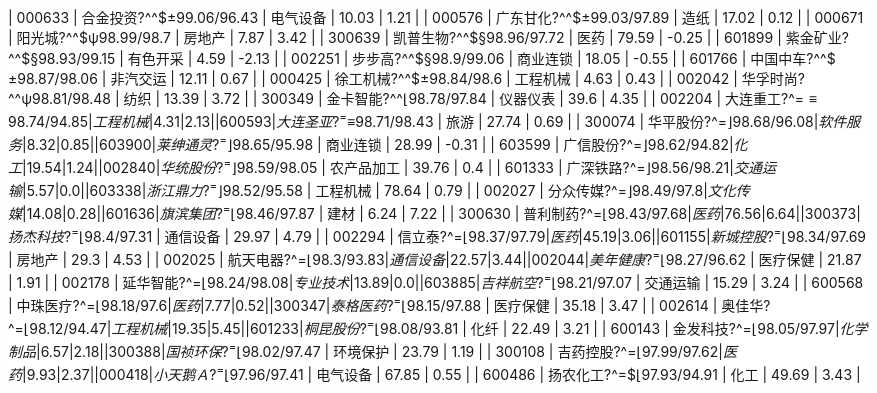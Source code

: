 | 000633 | 合金投资?^^$±99.06/96.43 |  电气设备  |   10.03   |  1.21  |
| 000576 | 广东甘化?^^$±99.03/97.89 |    造纸    |   17.02   |  0.12  |
| 000671 |  阳光城?^^$ψ98.99/98.7   |   房地产   |    7.87   |  3.42  |
| 300639 | 凯普生物?^^$§98.96/97.72 |    医药    |   79.59   | -0.25  |
| 601899 | 紫金矿业?^^$§98.93/99.15 |  有色开采  |    4.59   | -2.13  |
| 002251 |  步步高?^^$§98.9/99.06   |  商业连锁  |   18.05   | -0.55  |
| 601766 | 中国中车?^^$±98.87/98.06 |  非汽交运  |   12.11   |  0.67  |
| 000425 | 徐工机械?^^$±98.84/98.6  |  工程机械  |    4.63   |  0.43  |
| 002042 | 华孚时尚?^^ψ98.81/98.48  |    纺织    |   13.39   |  3.72  |
| 300349 | 金卡智能?^^⌊98.78/97.84  |  仪器仪表  |    39.6   |  4.35  |
| 002204 | 大连重工?^=$≡98.74/94.85 |  工程机械  |    4.31   |  2.13  |
| 600593 | 大连圣亚?^=$≡98.71/98.43 |    旅游    |   27.74   |  0.69  |
| 300074 | 华平股份?^=$⌋98.68/96.08 |  软件服务  |    8.32   |  0.85  |
| 603900 | 莱绅通灵?^=$⌋98.65/95.98 |  商业连锁  |   28.99   | -0.31  |
| 603599 | 广信股份?^=$⌋98.62/94.82 |    化工    |   19.54   |  1.24  |
| 002840 | 华统股份?^=$⌋98.59/98.05 | 农产品加工 |   39.76   |  0.4   |
| 601333 | 广深铁路?^=$⌋98.56/98.21 |  交通运输  |    5.57   |  0.0   |
| 603338 | 浙江鼎力?^=$⌋98.52/95.58 |  工程机械  |   78.64   |  0.79  |
| 002027 | 分众传媒?^=$⌋98.49/97.8  |  文化传媒  |   14.08   |  0.28  |
| 601636 | 旗滨集团?^=$⌊98.46/97.87 |    建材    |    6.24   |  7.22  |
| 300630 | 普利制药?^=$⌊98.43/97.68 |    医药    |   76.56   |  6.64  |
| 300373 | 扬杰科技?^=$⌊98.4/97.31  |  通信设备  |   29.97   |  4.79  |
| 002294 |  信立泰?^=$⌊98.37/97.79  |    医药    |   45.19   |  3.06  |
| 601155 | 新城控股?^=$⌊98.34/97.69 |   房地产   |    29.3   |  4.53  |
| 002025 | 航天电器?^=$⌊98.3/93.83  |  通信设备  |   22.57   |  3.44  |
| 002044 | 美年健康?^=$⌊98.27/96.62 |  医疗保健  |   21.87   |  1.91  |
| 002178 | 延华智能?^=$⌊98.24/98.08 |  专业技术  |   13.89   |  0.0   |
| 603885 | 吉祥航空?^=$⌊98.21/97.07 |  交通运输  |   15.29   |  3.24  |
| 600568 | 中珠医疗?^=$⌊98.18/97.6  |    医药    |    7.77   |  0.52  |
| 300347 | 泰格医药?^=$⌊98.15/97.88 |  医疗保健  |   35.18   |  3.47  |
| 002614 |  奥佳华?^=$⌊98.12/94.47  |  工程机械  |   19.35   |  5.45  |
| 601233 | 桐昆股份?^=$⌊98.08/93.81 |    化纤    |   22.49   |  3.21  |
| 600143 | 金发科技?^=$⌊98.05/97.97 |  化学制品  |    6.57   |  2.18  |
| 300388 | 国祯环保?^=$⌊98.02/97.47 |  环境保护  |   23.79   |  1.19  |
| 300108 | 吉药控股?^=$⌊97.99/97.62 |    医药    |    9.93   |  2.37  |
| 000418 | 小天鹅Ａ?^=$⌊97.96/97.41 |  电气设备  |   67.85   |  0.55  |
| 600486 | 扬农化工?^=$⌊97.93/94.91 |    化工    |   49.69   |  3.43  |